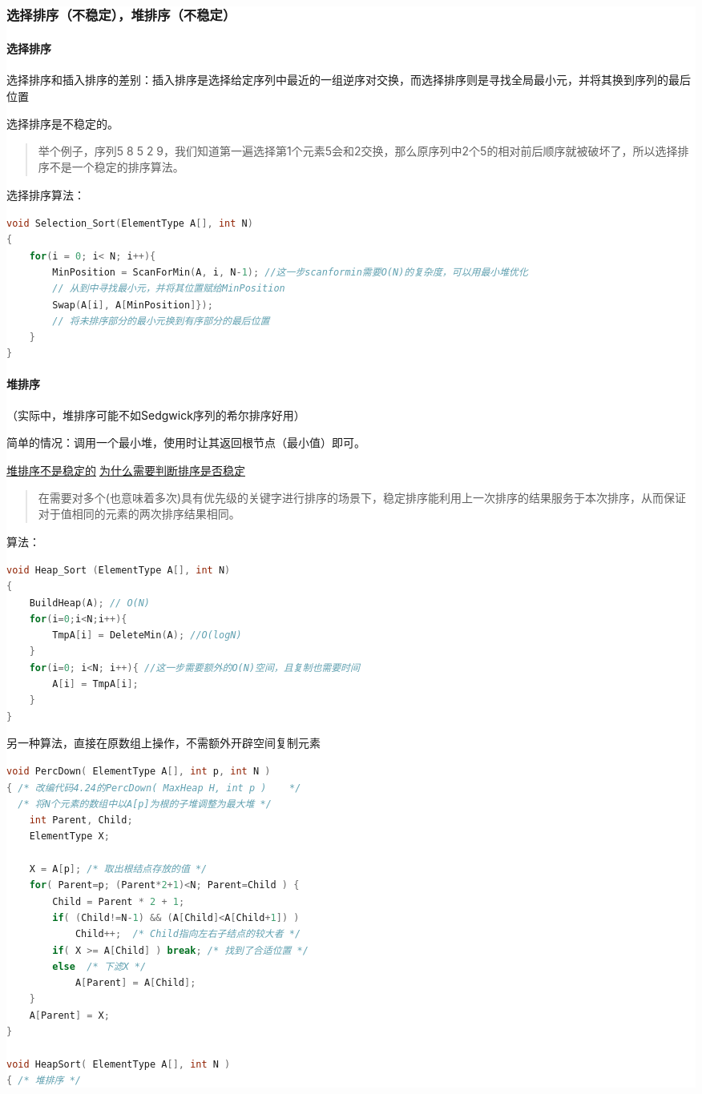 ### 选择排序（不稳定），堆排序（不稳定）

#### 选择排序

选择排序和插入排序的差别：插入排序是选择给定序列中最近的一组逆序对交换，而选择排序则是寻找全局最小元，并将其换到序列的最后位置

选择排序是不稳定的。
>举个例子，序列5 8 5 2 9，我们知道第一遍选择第1个元素5会和2交换，那么原序列中2个5的相对前后顺序就被破坏了，所以选择排序不是一个稳定的排序算法。

选择排序算法：
```cpp
void Selection_Sort(ElementType A[], int N)
{
    for(i = 0; i< N; i++){
        MinPosition = ScanForMin(A, i, N-1); //这一步scanformin需要O(N)的复杂度，可以用最小堆优化
        // 从到中寻找最小元，并将其位置赋给MinPosition
        Swap(A[i], A[MinPosition]});
        // 将未排序部分的最小元换到有序部分的最后位置
    }
}
```

#### 堆排序
（实际中，堆排序可能不如Sedgwick序列的希尔排序好用）

简单的情况：调用一个最小堆，使用时让其返回根节点（最小值）即可。

[堆排序不是稳定的](https://zhidao.baidu.com/question/589205766.html)
[为什么需要判断排序是否稳定](https://blog.csdn.net/weixin_39996908/article/details/111108431)
>在需要对多个(也意味着多次)具有优先级的关键字进行排序的场景下，稳定排序能利用上一次排序的结果服务于本次排序，从而保证对于值相同的元素的两次排序结果相同。

算法：
```cpp
void Heap_Sort (ElementType A[], int N)
{
    BuildHeap(A); // O(N)
    for(i=0;i<N;i++){
        TmpA[i] = DeleteMin(A); //O(logN)
    }
    for(i=0; i<N; i++){ //这一步需要额外的O(N)空间，且复制也需要时间
        A[i] = TmpA[i];
    }
}
```
另一种算法，直接在原数组上操作，不需额外开辟空间复制元素


```cpp
void PercDown( ElementType A[], int p, int N )
{ /* 改编代码4.24的PercDown( MaxHeap H, int p )    */
  /* 将N个元素的数组中以A[p]为根的子堆调整为最大堆 */
    int Parent, Child;
    ElementType X;

    X = A[p]; /* 取出根结点存放的值 */
    for( Parent=p; (Parent*2+1)<N; Parent=Child ) {
        Child = Parent * 2 + 1;
        if( (Child!=N-1) && (A[Child]<A[Child+1]) )
            Child++;  /* Child指向左右子结点的较大者 */
        if( X >= A[Child] ) break; /* 找到了合适位置 */
        else  /* 下滤X */
            A[Parent] = A[Child];
    }
    A[Parent] = X;
}

void HeapSort( ElementType A[], int N ) 
{ /* 堆排序 */
```